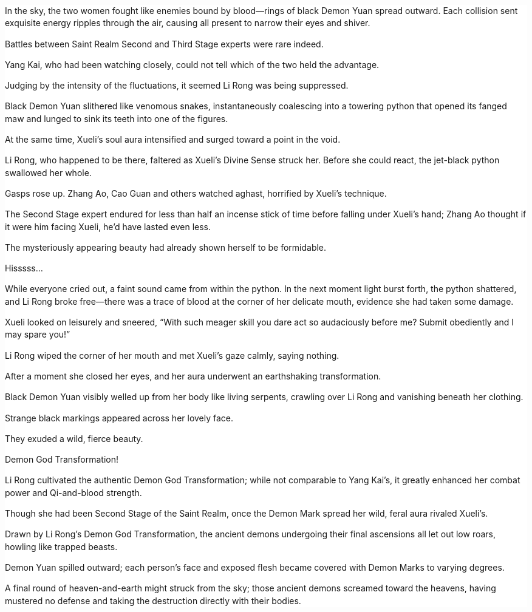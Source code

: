 In the sky, the two women fought like enemies bound by blood—rings of black Demon Yuan spread outward. Each collision sent exquisite energy ripples through the air, causing all present to narrow their eyes and shiver.

Battles between Saint Realm Second and Third Stage experts were rare indeed.

Yang Kai, who had been watching closely, could not tell which of the two held the advantage.

Judging by the intensity of the fluctuations, it seemed Li Rong was being suppressed.

Black Demon Yuan slithered like venomous snakes, instantaneously coalescing into a towering python that opened its fanged maw and lunged to sink its teeth into one of the figures.

At the same time, Xueli’s soul aura intensified and surged toward a point in the void.

Li Rong, who happened to be there, faltered as Xueli’s Divine Sense struck her. Before she could react, the jet-black python swallowed her whole.

Gasps rose up. Zhang Ao, Cao Guan and others watched aghast, horrified by Xueli’s technique.

The Second Stage expert endured for less than half an incense stick of time before falling under Xueli’s hand; Zhang Ao thought if it were him facing Xueli, he’d have lasted even less.

The mysteriously appearing beauty had already shown herself to be formidable.

Hisssss…

While everyone cried out, a faint sound came from within the python. In the next moment light burst forth, the python shattered, and Li Rong broke free—there was a trace of blood at the corner of her delicate mouth, evidence she had taken some damage.

Xueli looked on leisurely and sneered, “With such meager skill you dare act so audaciously before me? Submit obediently and I may spare you!”

Li Rong wiped the corner of her mouth and met Xueli’s gaze calmly, saying nothing.

After a moment she closed her eyes, and her aura underwent an earthshaking transformation.

Black Demon Yuan visibly welled up from her body like living serpents, crawling over Li Rong and vanishing beneath her clothing.

Strange black markings appeared across her lovely face.

They exuded a wild, fierce beauty.

Demon God Transformation!

Li Rong cultivated the authentic Demon God Transformation; while not comparable to Yang Kai’s, it greatly enhanced her combat power and Qi-and-blood strength.

Though she had been Second Stage of the Saint Realm, once the Demon Mark spread her wild, feral aura rivaled Xueli’s.

Drawn by Li Rong’s Demon God Transformation, the ancient demons undergoing their final ascensions all let out low roars, howling like trapped beasts.

Demon Yuan spilled outward; each person’s face and exposed flesh became covered with Demon Marks to varying degrees.

A final round of heaven-and-earth might struck from the sky; those ancient demons screamed toward the heavens, having mustered no defense and taking the destruction directly with their bodies.
